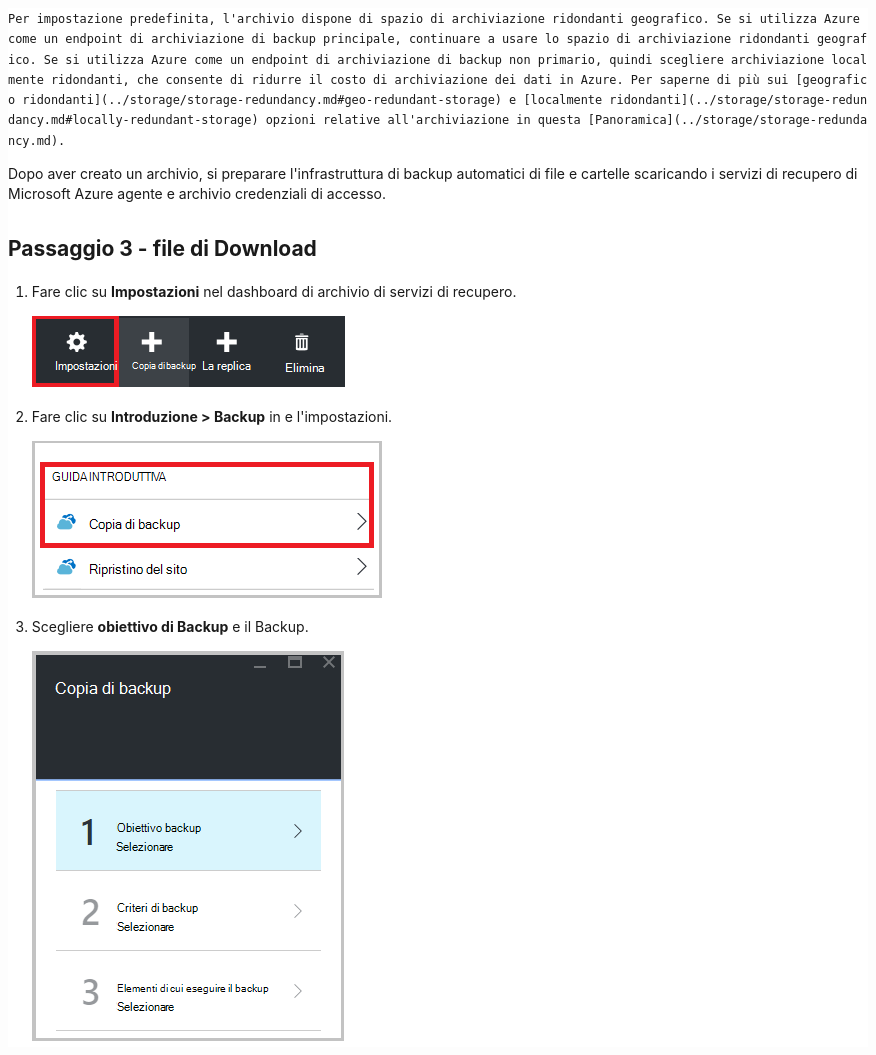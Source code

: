     Per impostazione predefinita, l'archivio dispone di spazio di archiviazione ridondanti geografico. Se si utilizza Azure come un endpoint di archiviazione di backup principale, continuare a usare lo spazio di archiviazione ridondanti geografico. Se si utilizza Azure come un endpoint di archiviazione di backup non primario, quindi scegliere archiviazione localmente ridondanti, che consente di ridurre il costo di archiviazione dei dati in Azure. Per saperne di più sui [geografico ridondanti](../storage/storage-redundancy.md#geo-redundant-storage) e [localmente ridondanti](../storage/storage-redundancy.md#locally-redundant-storage) opzioni relative all'archiviazione in questa [Panoramica](../storage/storage-redundancy.md).

Dopo aver creato un archivio, si preparare l'infrastruttura di backup automatici di file e cartelle scaricando i servizi di recupero di Microsoft Azure agente e archivio credenziali di accesso.

## <a name="step-3---download-files"></a>Passaggio 3 - file di Download

1. Fare clic su **Impostazioni** nel dashboard di archivio di servizi di recupero.

    ![Blade Apri backup obiettivo](./media/backup-try-azure-backup-in-10-mins/settings-button.png)

2. Fare clic su **Introduzione > Backup** in e l'impostazioni.

    ![Blade Apri backup obiettivo](./media/backup-try-azure-backup-in-10-mins/getting-started-backup.png)

3. Scegliere **obiettivo di Backup** e il Backup.

    ![Blade Apri backup obiettivo](./media/backup-try-azure-backup-in-10-mins/backup-goal.png)
